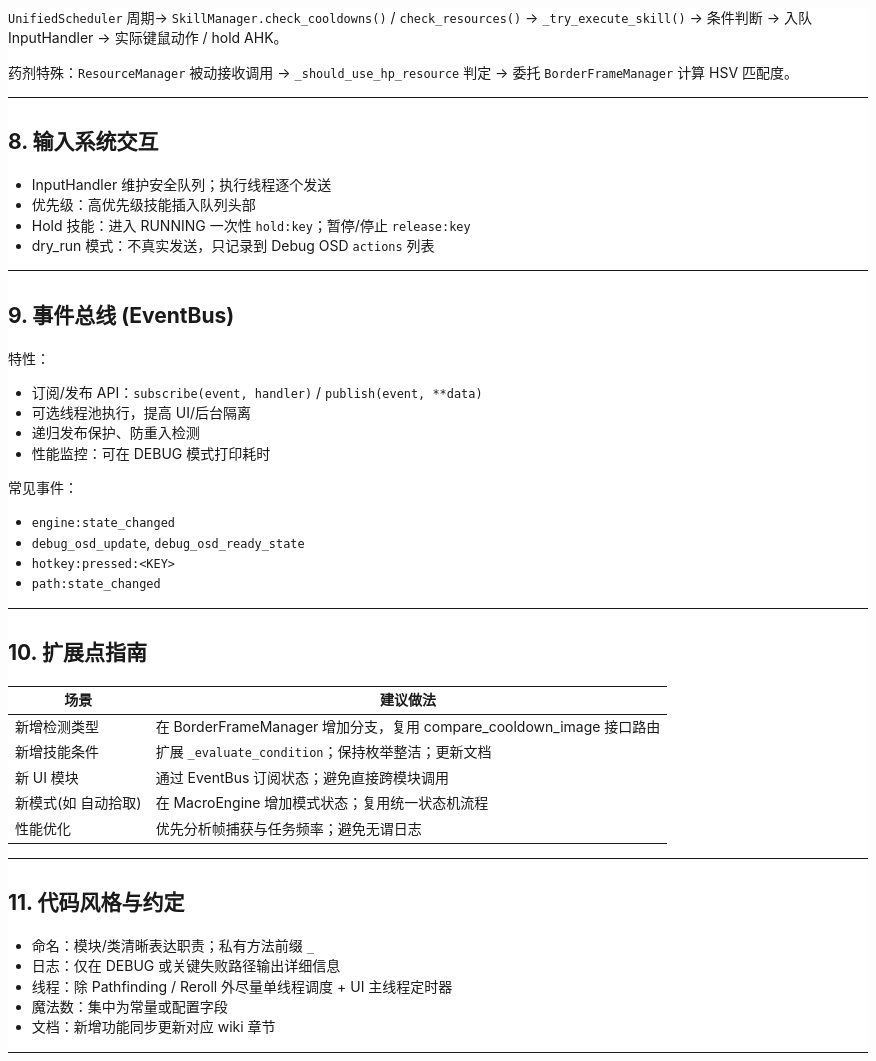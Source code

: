 `UnifiedScheduler` 周期→ `SkillManager.check_cooldowns()` / `check_resources()` → `_try_execute_skill()` → 条件判断 → 入队 InputHandler → 实际键鼠动作 / hold AHK。

药剂特殊：`ResourceManager` 被动接收调用 → `_should_use_hp_resource` 判定 → 委托 `BorderFrameManager` 计算 HSV 匹配度。

---
## 8. 输入系统交互

- InputHandler 维护安全队列；执行线程逐个发送
- 优先级：高优先级技能插入队列头部
- Hold 技能：进入 RUNNING 一次性 `hold:key`；暂停/停止 `release:key`
- dry_run 模式：不真实发送，只记录到 Debug OSD `actions` 列表

---
## 9. 事件总线 (EventBus)

特性：
- 订阅/发布 API：`subscribe(event, handler)` / `publish(event, **data)`
- 可选线程池执行，提高 UI/后台隔离
- 递归发布保护、防重入检测
- 性能监控：可在 DEBUG 模式打印耗时

常见事件：
- `engine:state_changed`
- `debug_osd_update`, `debug_osd_ready_state`
- `hotkey:pressed:<KEY>`
- `path:state_changed`

---
## 10. 扩展点指南

| 场景 | 建议做法 |
|------|----------|
| 新增检测类型 | 在 BorderFrameManager 增加分支，复用 compare_cooldown_image 接口路由 |
| 新增技能条件 | 扩展 `_evaluate_condition`；保持枚举整洁；更新文档 |
| 新 UI 模块 | 通过 EventBus 订阅状态；避免直接跨模块调用 |
| 新模式(如 自动拾取) | 在 MacroEngine 增加模式状态；复用统一状态机流程 |
| 性能优化 | 优先分析帧捕获与任务频率；避免无谓日志 |

---
## 11. 代码风格与约定

- 命名：模块/类清晰表达职责；私有方法前缀 `_`
- 日志：仅在 DEBUG 或关键失败路径输出详细信息
- 线程：除 Pathfinding / Reroll 外尽量单线程调度 + UI 主线程定时器
- 魔法数：集中为常量或配置字段
- 文档：新增功能同步更新对应 wiki 章节

---